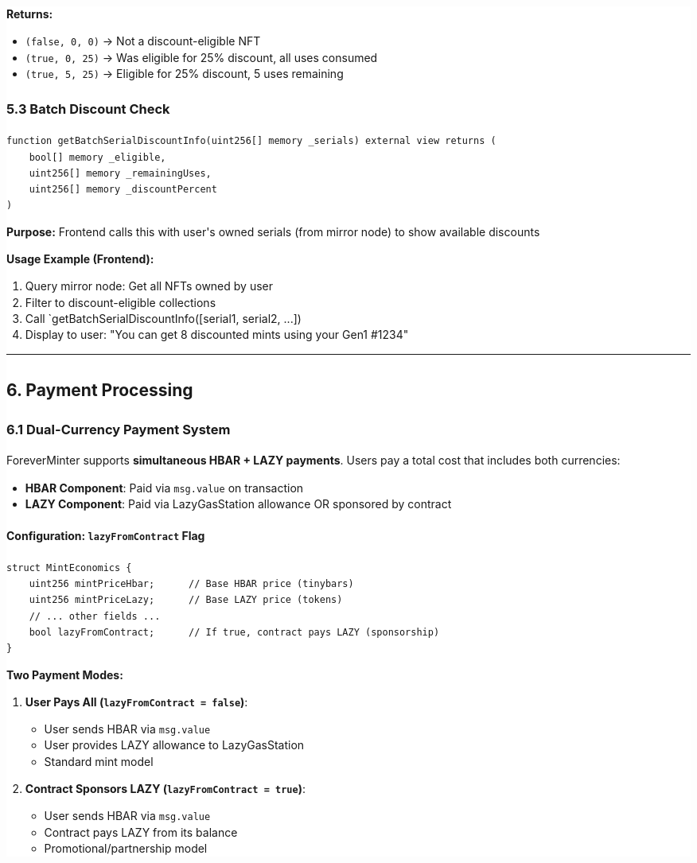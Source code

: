 **Returns:**
- `(false, 0, 0)` → Not a discount-eligible NFT
- `(true, 0, 25)` → Was eligible for 25% discount, all uses consumed
- `(true, 5, 25)` → Eligible for 25% discount, 5 uses remaining

### 5.3 Batch Discount Check

```solidity
function getBatchSerialDiscountInfo(uint256[] memory _serials) external view returns (
    bool[] memory _eligible,
    uint256[] memory _remainingUses,
    uint256[] memory _discountPercent
)
```

**Purpose:** Frontend calls this with user's owned serials (from mirror node) to show available discounts

**Usage Example (Frontend):**
1. Query mirror node: Get all NFTs owned by user
2. Filter to discount-eligible collections
3. Call `getBatchSerialDiscountInfo([serial1, serial2, ...])
4. Display to user: "You can get 8 discounted mints using your Gen1 #1234"

---

## 6. Payment Processing

### 6.1 Dual-Currency Payment System

ForeverMinter supports **simultaneous HBAR + LAZY payments**. Users pay a total cost that includes both currencies:

- **HBAR Component**: Paid via `msg.value` on transaction
- **LAZY Component**: Paid via LazyGasStation allowance OR sponsored by contract

#### Configuration: `lazyFromContract` Flag

```solidity
struct MintEconomics {
    uint256 mintPriceHbar;      // Base HBAR price (tinybars)
    uint256 mintPriceLazy;      // Base LAZY price (tokens)
    // ... other fields ...
    bool lazyFromContract;      // If true, contract pays LAZY (sponsorship)
}
```

**Two Payment Modes:**

1. **User Pays All (`lazyFromContract = false`)**:
   - User sends HBAR via `msg.value`
   - User provides LAZY allowance to LazyGasStation
   - Standard mint model

2. **Contract Sponsors LAZY (`lazyFromContract = true`)**:
   - User sends HBAR via `msg.value`
   - Contract pays LAZY from its balance
   - Promotional/partnership model
